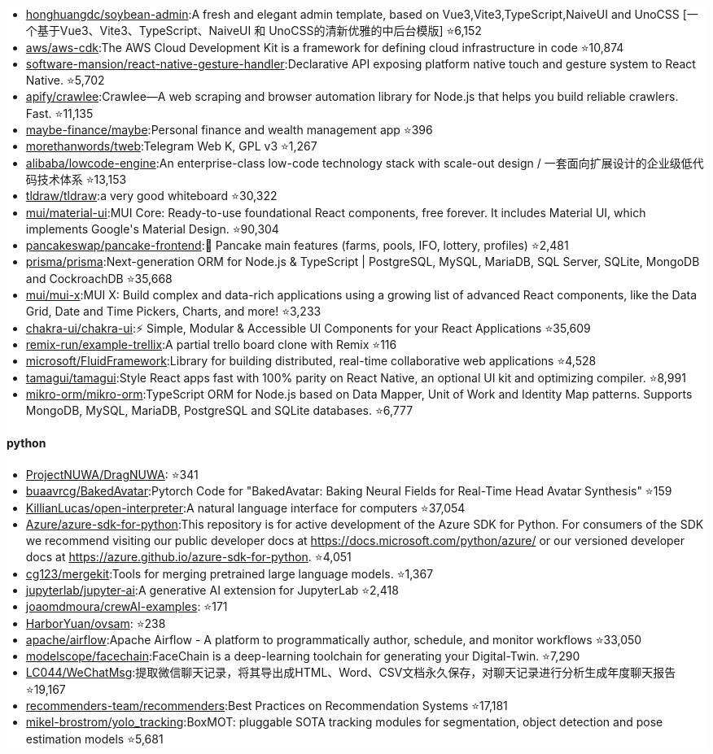 * [honghuangdc/soybean-admin](https://github.com/honghuangdc/soybean-admin):A fresh and elegant admin template, based on Vue3,Vite3,TypeScript,NaiveUI and UnoCSS [一个基于Vue3、Vite3、TypeScript、NaiveUI 和 UnoCSS的清新优雅的中后台模版] ⭐6,152
* [aws/aws-cdk](https://github.com/aws/aws-cdk):The AWS Cloud Development Kit is a framework for defining cloud infrastructure in code ⭐10,874
* [software-mansion/react-native-gesture-handler](https://github.com/software-mansion/react-native-gesture-handler):Declarative API exposing platform native touch and gesture system to React Native. ⭐5,702
* [apify/crawlee](https://github.com/apify/crawlee):Crawlee—A web scraping and browser automation library for Node.js that helps you build reliable crawlers. Fast. ⭐11,135
* [maybe-finance/maybe](https://github.com/maybe-finance/maybe):Personal finance and wealth management app ⭐396
* [morethanwords/tweb](https://github.com/morethanwords/tweb):Telegram Web K, GPL v3 ⭐1,267
* [alibaba/lowcode-engine](https://github.com/alibaba/lowcode-engine):An enterprise-class low-code technology stack with scale-out design / 一套面向扩展设计的企业级低代码技术体系 ⭐13,153
* [tldraw/tldraw](https://github.com/tldraw/tldraw):a very good whiteboard ⭐30,322
* [mui/material-ui](https://github.com/mui/material-ui):MUI Core: Ready-to-use foundational React components, free forever. It includes Material UI, which implements Google's Material Design. ⭐90,304
* [pancakeswap/pancake-frontend](https://github.com/pancakeswap/pancake-frontend):🥞 Pancake main features (farms, pools, IFO, lottery, profiles) ⭐2,481
* [prisma/prisma](https://github.com/prisma/prisma):Next-generation ORM for Node.js & TypeScript | PostgreSQL, MySQL, MariaDB, SQL Server, SQLite, MongoDB and CockroachDB ⭐35,668
* [mui/mui-x](https://github.com/mui/mui-x):MUI X: Build complex and data-rich applications using a growing list of advanced React components, like the Data Grid, Date and Time Pickers, Charts, and more! ⭐3,233
* [chakra-ui/chakra-ui](https://github.com/chakra-ui/chakra-ui):⚡️ Simple, Modular & Accessible UI Components for your React Applications ⭐35,609
* [remix-run/example-trellix](https://github.com/remix-run/example-trellix):A partial trello board clone with Remix ⭐116
* [microsoft/FluidFramework](https://github.com/microsoft/FluidFramework):Library for building distributed, real-time collaborative web applications ⭐4,528
* [tamagui/tamagui](https://github.com/tamagui/tamagui):Style React apps fast with 100% parity on React Native, an optional UI kit and optimizing compiler. ⭐8,991
* [mikro-orm/mikro-orm](https://github.com/mikro-orm/mikro-orm):TypeScript ORM for Node.js based on Data Mapper, Unit of Work and Identity Map patterns. Supports MongoDB, MySQL, MariaDB, PostgreSQL and SQLite databases. ⭐6,777

#### python
* [ProjectNUWA/DragNUWA](https://github.com/ProjectNUWA/DragNUWA): ⭐341
* [buaavrcg/BakedAvatar](https://github.com/buaavrcg/BakedAvatar):Pytorch Code for "BakedAvatar: Baking Neural Fields for Real-Time Head Avatar Synthesis" ⭐159
* [KillianLucas/open-interpreter](https://github.com/KillianLucas/open-interpreter):A natural language interface for computers ⭐37,054
* [Azure/azure-sdk-for-python](https://github.com/Azure/azure-sdk-for-python):This repository is for active development of the Azure SDK for Python. For consumers of the SDK we recommend visiting our public developer docs at https://docs.microsoft.com/python/azure/ or our versioned developer docs at https://azure.github.io/azure-sdk-for-python. ⭐4,051
* [cg123/mergekit](https://github.com/cg123/mergekit):Tools for merging pretrained large language models. ⭐1,367
* [jupyterlab/jupyter-ai](https://github.com/jupyterlab/jupyter-ai):A generative AI extension for JupyterLab ⭐2,418
* [joaomdmoura/crewAI-examples](https://github.com/joaomdmoura/crewAI-examples): ⭐171
* [HarborYuan/ovsam](https://github.com/HarborYuan/ovsam): ⭐238
* [apache/airflow](https://github.com/apache/airflow):Apache Airflow - A platform to programmatically author, schedule, and monitor workflows ⭐33,050
* [modelscope/facechain](https://github.com/modelscope/facechain):FaceChain is a deep-learning toolchain for generating your Digital-Twin. ⭐7,290
* [LC044/WeChatMsg](https://github.com/LC044/WeChatMsg):提取微信聊天记录，将其导出成HTML、Word、CSV文档永久保存，对聊天记录进行分析生成年度聊天报告 ⭐19,167
* [recommenders-team/recommenders](https://github.com/recommenders-team/recommenders):Best Practices on Recommendation Systems ⭐17,181
* [mikel-brostrom/yolo_tracking](https://github.com/mikel-brostrom/yolo_tracking):BoxMOT: pluggable SOTA tracking modules for segmentation, object detection and pose estimation models ⭐5,681